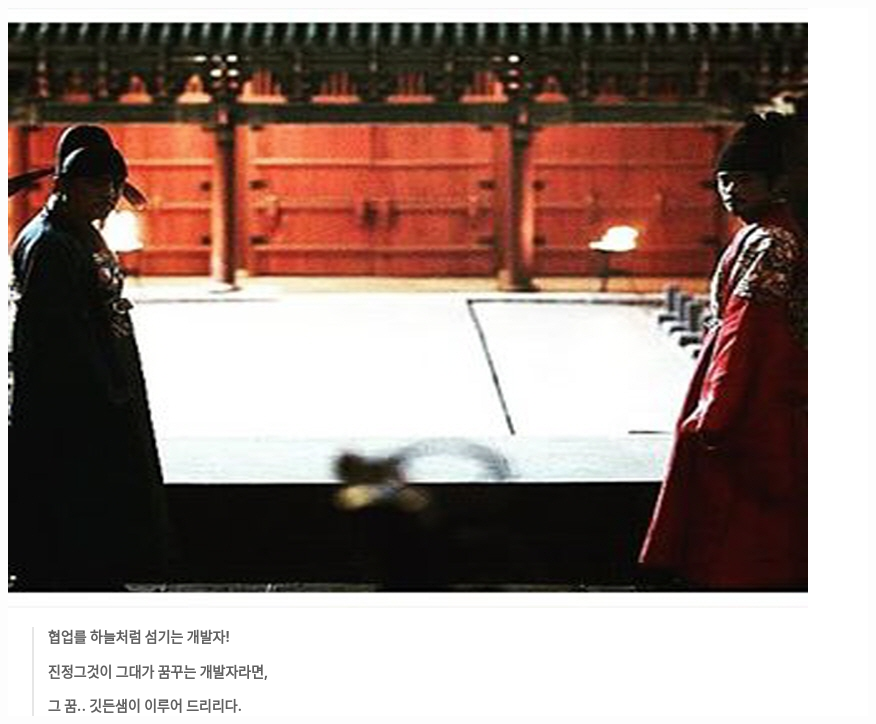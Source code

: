 ![그꿈내가이뤄드리리다](https://github.com/devlog/devlog.github.io/blob/master/_images/gggumnega.jpg)

> **협업를 하늘처럼 섬기는 개발자!**
>
> **진정그것이 그대가 꿈꾸는 개발자라면,**
>
> **그 꿈.. 깃든샘이 이루어 드리리다.**
